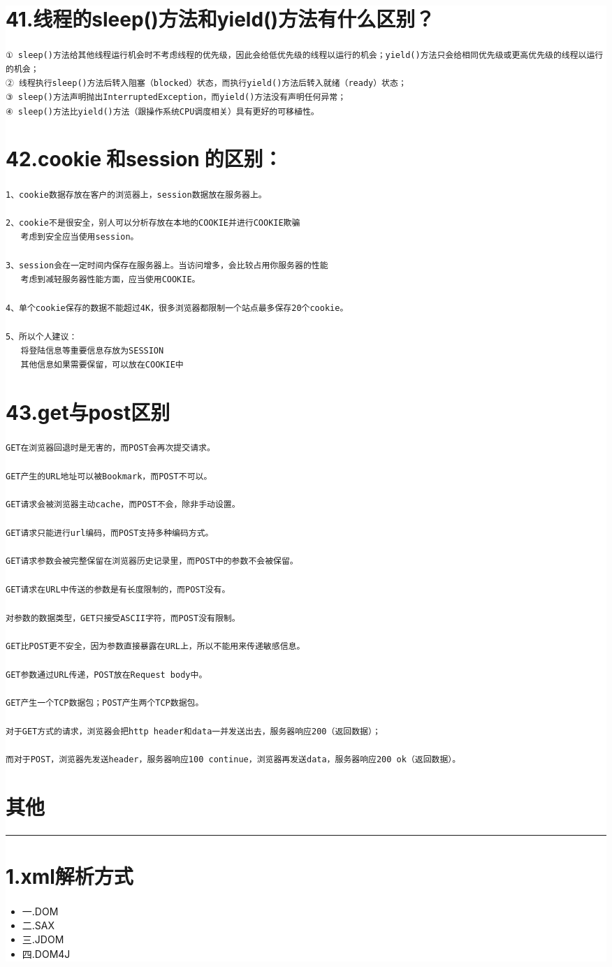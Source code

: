 # 41.线程的sleep()方法和yield()方法有什么区别？ #

	① sleep()方法给其他线程运行机会时不考虑线程的优先级，因此会给低优先级的线程以运行的机会；yield()方法只会给相同优先级或更高优先级的线程以运行的机会；
	② 线程执行sleep()方法后转入阻塞（blocked）状态，而执行yield()方法后转入就绪（ready）状态；
	③ sleep()方法声明抛出InterruptedException，而yield()方法没有声明任何异常；
	④ sleep()方法比yield()方法（跟操作系统CPU调度相关）具有更好的可移植性。

# 42.cookie 和session 的区别： #
	
	1、cookie数据存放在客户的浏览器上，session数据放在服务器上。
	
	2、cookie不是很安全，别人可以分析存放在本地的COOKIE并进行COOKIE欺骗
	   考虑到安全应当使用session。
	
	3、session会在一定时间内保存在服务器上。当访问增多，会比较占用你服务器的性能
	   考虑到减轻服务器性能方面，应当使用COOKIE。
	
	4、单个cookie保存的数据不能超过4K，很多浏览器都限制一个站点最多保存20个cookie。
	
	5、所以个人建议：
	   将登陆信息等重要信息存放为SESSION
	   其他信息如果需要保留，可以放在COOKIE中

# 43.get与post区别 

	GET在浏览器回退时是无害的，而POST会再次提交请求。

    GET产生的URL地址可以被Bookmark，而POST不可以。

    GET请求会被浏览器主动cache，而POST不会，除非手动设置。

    GET请求只能进行url编码，而POST支持多种编码方式。

    GET请求参数会被完整保留在浏览器历史记录里，而POST中的参数不会被保留。

    GET请求在URL中传送的参数是有长度限制的，而POST没有。

    对参数的数据类型，GET只接受ASCII字符，而POST没有限制。

    GET比POST更不安全，因为参数直接暴露在URL上，所以不能用来传递敏感信息。

    GET参数通过URL传递，POST放在Request body中。

	GET产生一个TCP数据包；POST产生两个TCP数据包。

	对于GET方式的请求，浏览器会把http header和data一并发送出去，服务器响应200（返回数据）；
	
	而对于POST，浏览器先发送header，服务器响应100 continue，浏览器再发送data，服务器响应200 ok（返回数据）。


# 其他 #

----------

# 1.xml解析方式 #
 - 一.DOM
 - 二.SAX
 - 三.JDOM
 - 四.DOM4J
